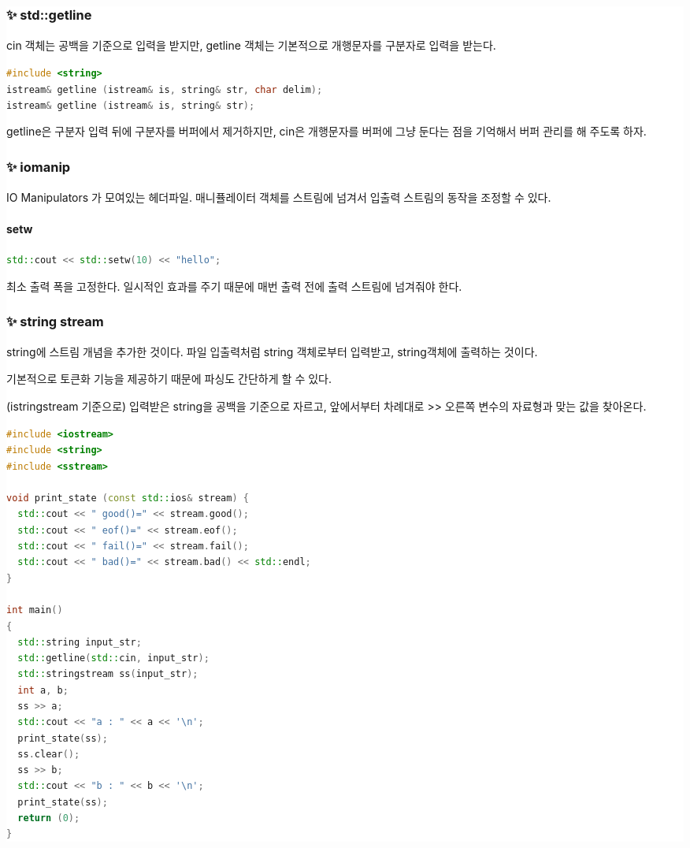 ### ✨ std::getline

cin 객체는 공백을 기준으로 입력을 받지만, getline 객체는 기본적으로 개행문자를 구분자로 입력을 받는다.

```cpp
#include <string>
istream& getline (istream& is, string& str, char delim);
istream& getline (istream& is, string& str);
```

getline은 구분자 입력 뒤에 구분자를 버퍼에서 제거하지만, cin은 개행문자를 버퍼에 그냥 둔다는 점을 기억해서 버퍼 관리를 해 주도록 하자.

### ✨ iomanip

IO Manipulators 가 모여있는 헤더파일. 매니퓰레이터 객체를 스트림에 넘겨서 입출력 스트림의 동작을 조정할 수 있다.

#### setw

```cpp
std::cout << std::setw(10) << "hello";
```

최소 출력 폭을 고정한다. 일시적인 효과를 주기 때문에 매번 출력 전에 출력 스트림에 넘겨줘야 한다.

### ✨ string stream

string에 스트림 개념을 추가한 것이다. 파일 입출력처럼 string 객체로부터 입력받고, string객체에 출력하는 것이다.

기본적으로 토큰화 기능을 제공하기 때문에 파싱도 간단하게 할 수 있다.

(istringstream 기준으로) 입력받은 string을 공백을 기준으로 자르고, 앞에서부터 차례대로 >> 오른쪽 변수의 자료형과 맞는 값을 찾아온다.

```cpp
#include <iostream>
#include <string>
#include <sstream>

void print_state (const std::ios& stream) {
  std::cout << " good()=" << stream.good();
  std::cout << " eof()=" << stream.eof();
  std::cout << " fail()=" << stream.fail();
  std::cout << " bad()=" << stream.bad() << std::endl;
}

int main()
{
  std::string input_str;
  std::getline(std::cin, input_str);
  std::stringstream ss(input_str);
  int a, b;
  ss >> a;
  std::cout << "a : " << a << '\n';
  print_state(ss);
  ss.clear();
  ss >> b;
  std::cout << "b : " << b << '\n';
  print_state(ss);
  return (0);
}
```

